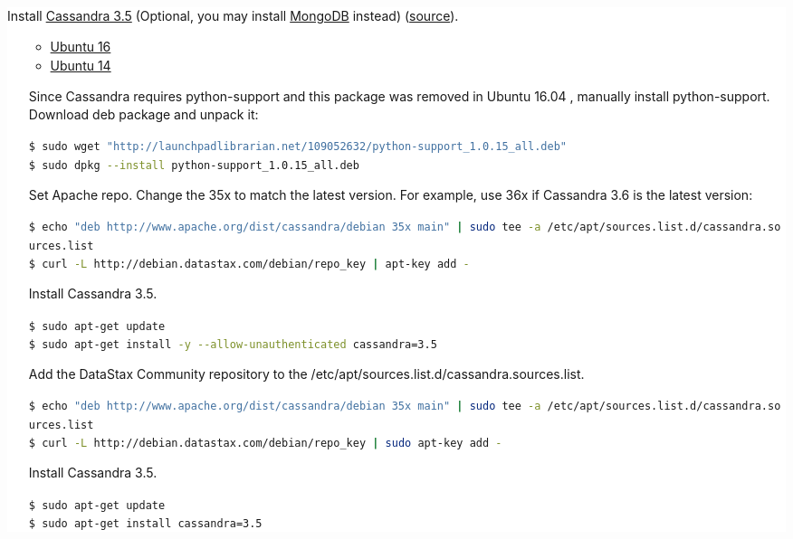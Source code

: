 </div><div id="cassandra" class="tab-pane fade" markdown="1" >

Install [Cassandra 3.5](http://cassandra.apache.org/download/) (Optional, you may install [MongoDB](http://www.mongodb.org/downloads) instead) ([source](http://www.liquidweb.com/kb/how-to-install-cassandra-on-centos-6/)).

<ul>
<li style="list-style-type: none;">
<ul class="nav nav-tabs">
  <li class="active"><a data-toggle="tab" href="#cassandra_ubuntu16">Ubuntu 16</a></li>
  <li><a data-toggle="tab" href="#cassandra_ubuntu14">Ubuntu 14</a></li>
</ul>

<div class="tab-content">
<div id="cassandra_ubuntu16" class="tab-pane fade in active" markdown="1" >

Since Cassandra requires python-support and this package was removed in Ubuntu 16.04 , manually install python-support.
Download deb package and unpack it:

```bash
$ sudo wget "http://launchpadlibrarian.net/109052632/python-support_1.0.15_all.deb"
$ sudo dpkg --install python-support_1.0.15_all.deb
```

Set Apache repo. Change the 35x to match the latest version. For example, use 36x if Cassandra 3.6 is the latest version:

```bash
$ echo "deb http://www.apache.org/dist/cassandra/debian 35x main" | sudo tee -a /etc/apt/sources.list.d/cassandra.sources.list
$ curl -L http://debian.datastax.com/debian/repo_key | apt-key add -
```

Install Cassandra 3.5.

```bash
$ sudo apt-get update
$ sudo apt-get install -y --allow-unauthenticated cassandra=3.5
```
</div><div id="cassandra_ubuntu14" class="tab-pane fade" markdown="1" >

Add the DataStax Community repository to the /etc/apt/sources.list.d/cassandra.sources.list.

```bash
$ echo "deb http://www.apache.org/dist/cassandra/debian 35x main" | sudo tee -a /etc/apt/sources.list.d/cassandra.sources.list
$ curl -L http://debian.datastax.com/debian/repo_key | sudo apt-key add -
```

Install Cassandra 3.5.

```bash 
$ sudo apt-get update
$ sudo apt-get install cassandra=3.5
```

</div>
</div>
</li>
</ul>
